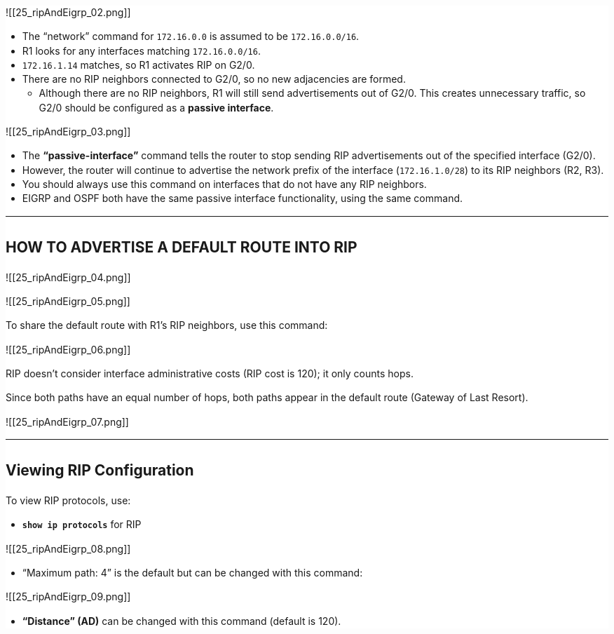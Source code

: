 ![[25_ripAndEigrp_02.png]]

- The “network” command for `172.16.0.0` is assumed to be `172.16.0.0/16`.
- R1 looks for any interfaces matching `172.16.0.0/16`.
- `172.16.1.14` matches, so R1 activates RIP on G2/0.
- There are no RIP neighbors connected to G2/0, so no new adjacencies are formed.
  - Although there are no RIP neighbors, R1 will still send advertisements out of G2/0. This creates unnecessary traffic, so G2/0 should be configured as a **passive interface**.

![[25_ripAndEigrp_03.png]]

- The **“passive-interface”** command tells the router to stop sending RIP advertisements out of the specified interface (G2/0).
- However, the router will continue to advertise the network prefix of the interface (`172.16.1.0/28`) to its RIP neighbors (R2, R3).
- You should always use this command on interfaces that do not have any RIP neighbors.
- EIGRP and OSPF both have the same passive interface functionality, using the same command.

---

## HOW TO ADVERTISE A DEFAULT ROUTE INTO RIP

![[25_ripAndEigrp_04.png]]

![[25_ripAndEigrp_05.png]]

To share the default route with R1’s RIP neighbors, use this command:

![[25_ripAndEigrp_06.png]]

RIP doesn’t consider interface administrative costs (RIP cost is 120); it only counts hops.

Since both paths have an equal number of hops, both paths appear in the default route (Gateway of Last Resort).

![[25_ripAndEigrp_07.png]]

---

## Viewing RIP Configuration

To view RIP protocols, use:

- **`show ip protocols`** for RIP

![[25_ripAndEigrp_08.png]]

- “Maximum path: 4” is the default but can be changed with this command:

![[25_ripAndEigrp_09.png]]

- **“Distance” (AD)** can be changed with this command (default is 120).

